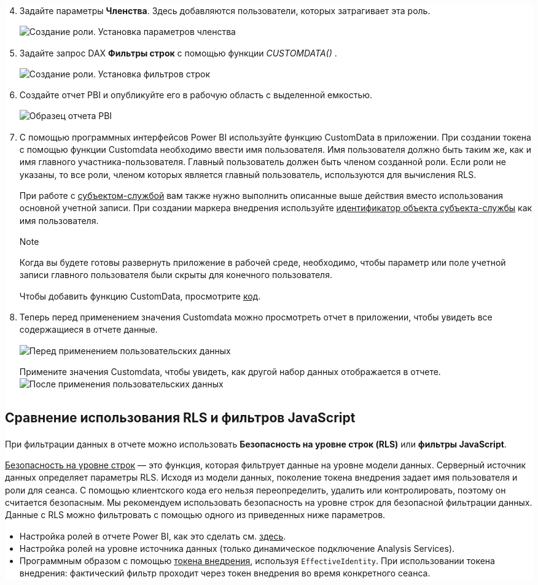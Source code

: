 4. Задайте параметры **Членства**. Здесь добавляются пользователи, которых затрагивает эта роль.

    ![Создание роли. Установка параметров членства](media/embedded-row-level-security/azure-analysis-services-database-create-role-membership.png)

5. Задайте запрос DAX **Фильтры строк** с помощью функции *CUSTOMDATA()* .

    ![Создание роли. Установка фильтров строк](media/embedded-row-level-security/azure-analysis-services-database-create-role-row-filters.png)

6. Создайте отчет PBI и опубликуйте его в рабочую область с выделенной емкостью.

    ![Образец отчета PBI](media/embedded-row-level-security/rls-sample-pbi-report.png)

7. С помощью программных интерфейсов Power BI используйте функцию CustomData в приложении.  При создании токена с помощью функции Customdata необходимо ввести имя пользователя. Имя пользователя должно быть таким же, как и имя главного участника-пользователя. Главный пользователь должен быть членом созданной роли. Если роли не указаны, то все роли, членом которых является главный пользователь, используются для вычисления RLS.

    При работе с [субъектом-службой](embed-service-principal.md) вам также нужно выполнить описанные выше действия вместо использования основной учетной записи. При создании маркера внедрения используйте [идентификатор объекта субъекта-службы](embed-service-principal.md#how-to-get-the-service-principal-object-id) как имя пользователя.

    > [!Note]
    > Когда вы будете готовы развернуть приложение в рабочей среде, необходимо, чтобы параметр или поле учетной записи главного пользователя были скрыты для конечного пользователя.

    Чтобы добавить функцию CustomData, просмотрите [код](#customdata-sdk-additions).

8. Теперь перед применением значения Customdata можно просмотреть отчет в приложении, чтобы увидеть все содержащиеся в отчете данные.

    ![Перед применением пользовательских данных](media/embedded-row-level-security/customdata-before.png)

    Примените значения Customdata, чтобы увидеть, как другой набор данных отображается в отчете.
    ![После применения пользовательских данных](media/embedded-row-level-security/customdata-after.png)

## <a name="using-rls-vs-javascript-filters"></a>Сравнение использования RLS и фильтров JavaScript

При фильтрации данных в отчете можно использовать **Безопасность на уровне строк (RLS)** или **фильтры JavaScript**.

[Безопасность на уровне строк](../service-admin-rls.md) — это функция, которая фильтрует данные на уровне модели данных. Серверный источник данных определяет параметры RLS. Исходя из модели данных, поколение токена внедрения задает имя пользователя и роли для сеанса. С помощью клиентского кода его нельзя переопределить, удалить или контролировать, поэтому он считается безопасным. Мы рекомендуем использовать безопасность на уровне строк для безопасной фильтрации данных. Данные с RLS можно фильтровать с помощью одного из приведенных ниже параметров.

* Настройка ролей в отчете Power BI, как это сделать см. [здесь](../desktop-rls.md).
* Настройка ролей на уровне источника данных (только динамическое подключение Analysis Services).
* Программным образом с помощью [токена внедрения](https://docs.microsoft.com/rest/api/power-bi/embedtoken/datasets_generatetokeningroup), используя `EffectiveIdentity`. При использовании токена внедрения: фактический фильтр проходит через токен внедрения во время конкретного сеанса.
